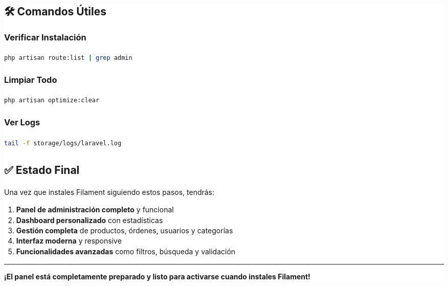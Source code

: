 ## 🛠️ Comandos Útiles

### Verificar Instalación
```bash
php artisan route:list | grep admin
```

### Limpiar Todo
```bash
php artisan optimize:clear
```

### Ver Logs
```bash
tail -f storage/logs/laravel.log
```

## ✅ Estado Final

Una vez que instales Filament siguiendo estos pasos, tendrás:

1. **Panel de administración completo** y funcional
2. **Dashboard personalizado** con estadísticas
3. **Gestión completa** de productos, órdenes, usuarios y categorías
4. **Interfaz moderna** y responsive
5. **Funcionalidades avanzadas** como filtros, búsqueda y validación

---

**¡El panel está completamente preparado y listo para activarse cuando instales Filament!** 